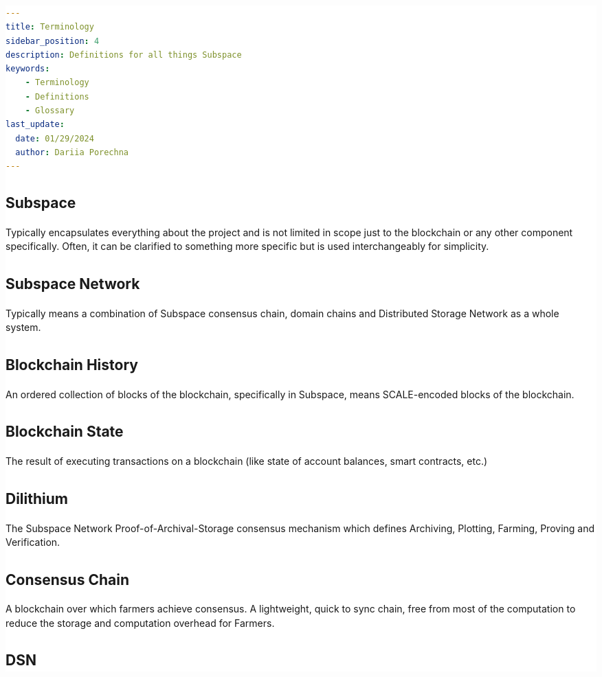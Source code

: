 ```yaml
---
title: Terminology
sidebar_position: 4
description: Definitions for all things Subspace
keywords:
    - Terminology
    - Definitions
    - Glossary
last_update:
  date: 01/29/2024
  author: Dariia Porechna
---
```


## Subspace

Typically encapsulates everything about the project and is not limited in scope just to the blockchain or any other component specifically. Often, it can be clarified to something more specific but is used interchangeably for simplicity.

## Subspace Network

Typically means a combination of Subspace consensus chain, domain chains and Distributed Storage Network as a whole system.

## Blockchain History

An ordered collection of blocks of the blockchain, specifically in Subspace, means SCALE-encoded blocks of the blockchain. 

## Blockchain State

The result of executing transactions on a blockchain (like state of account balances, smart contracts, etc.)


## Dilithium

The Subspace Network Proof-of-Archival-Storage consensus mechanism which defines Archiving, Plotting, Farming, Proving and Verification.


## Consensus Chain

A blockchain over which farmers achieve consensus. A lightweight, quick to sync chain, free from most of the computation to reduce the storage and computation overhead for Farmers.

## DSN
